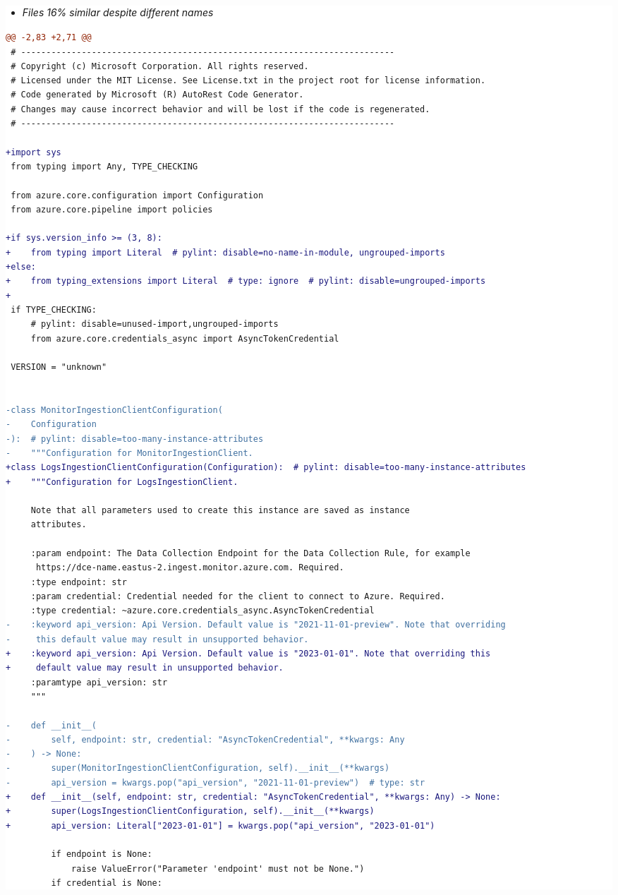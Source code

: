  * *Files 16% similar despite different names*

```diff
@@ -2,83 +2,71 @@
 # --------------------------------------------------------------------------
 # Copyright (c) Microsoft Corporation. All rights reserved.
 # Licensed under the MIT License. See License.txt in the project root for license information.
 # Code generated by Microsoft (R) AutoRest Code Generator.
 # Changes may cause incorrect behavior and will be lost if the code is regenerated.
 # --------------------------------------------------------------------------
 
+import sys
 from typing import Any, TYPE_CHECKING
 
 from azure.core.configuration import Configuration
 from azure.core.pipeline import policies
 
+if sys.version_info >= (3, 8):
+    from typing import Literal  # pylint: disable=no-name-in-module, ungrouped-imports
+else:
+    from typing_extensions import Literal  # type: ignore  # pylint: disable=ungrouped-imports
+
 if TYPE_CHECKING:
     # pylint: disable=unused-import,ungrouped-imports
     from azure.core.credentials_async import AsyncTokenCredential
 
 VERSION = "unknown"
 
 
-class MonitorIngestionClientConfiguration(
-    Configuration
-):  # pylint: disable=too-many-instance-attributes
-    """Configuration for MonitorIngestionClient.
+class LogsIngestionClientConfiguration(Configuration):  # pylint: disable=too-many-instance-attributes
+    """Configuration for LogsIngestionClient.
 
     Note that all parameters used to create this instance are saved as instance
     attributes.
 
     :param endpoint: The Data Collection Endpoint for the Data Collection Rule, for example
      https://dce-name.eastus-2.ingest.monitor.azure.com. Required.
     :type endpoint: str
     :param credential: Credential needed for the client to connect to Azure. Required.
     :type credential: ~azure.core.credentials_async.AsyncTokenCredential
-    :keyword api_version: Api Version. Default value is "2021-11-01-preview". Note that overriding
-     this default value may result in unsupported behavior.
+    :keyword api_version: Api Version. Default value is "2023-01-01". Note that overriding this
+     default value may result in unsupported behavior.
     :paramtype api_version: str
     """
 
-    def __init__(
-        self, endpoint: str, credential: "AsyncTokenCredential", **kwargs: Any
-    ) -> None:
-        super(MonitorIngestionClientConfiguration, self).__init__(**kwargs)
-        api_version = kwargs.pop("api_version", "2021-11-01-preview")  # type: str
+    def __init__(self, endpoint: str, credential: "AsyncTokenCredential", **kwargs: Any) -> None:
+        super(LogsIngestionClientConfiguration, self).__init__(**kwargs)
+        api_version: Literal["2023-01-01"] = kwargs.pop("api_version", "2023-01-01")
 
         if endpoint is None:
             raise ValueError("Parameter 'endpoint' must not be None.")
         if credential is None:
```

 [azure_core_exceptions]: https://aka.ms/azsdk/python/core/docs#module-azure.core.exceptions
 [azure_core_ref_docs]: https://aka.ms/azsdk/python/core/docs
 [azure_subscription]: https://azure.microsoft.com/free/python/
 [changelog]: https://github.com/Azure/azure-sdk-for-python/tree/main/sdk/monitor/azure-monitor-ingestion/CHANGELOG.md
 [package]: https://aka.ms/azsdk-python-monitor-ingestion-pypi
 [pip]: https://pypi.org/project/pip/
 [python_logging]: https://docs.python.org/3/library/logging.html
 [python-ingestion-ref-docs]: https://aka.ms/azsdk/python/monitor-ingestion/docs
 [samples]: https://github.com/Azure/azure-sdk-for-python/tree/main/sdk/monitor/azure-monitor-ingestion/samples
 [source]: https://github.com/Azure/azure-sdk-for-python/blob/main/sdk/monitor/azure-monitor-ingestion/
 [cla]: https://cla.microsoft.com
 [code_of_conduct]: https://opensource.microsoft.com/codeofconduct/
 [coc_faq]: https://opensource.microsoft.com/codeofconduct/faq/
 [coc_contact]: mailto:opencode@microsoft.com